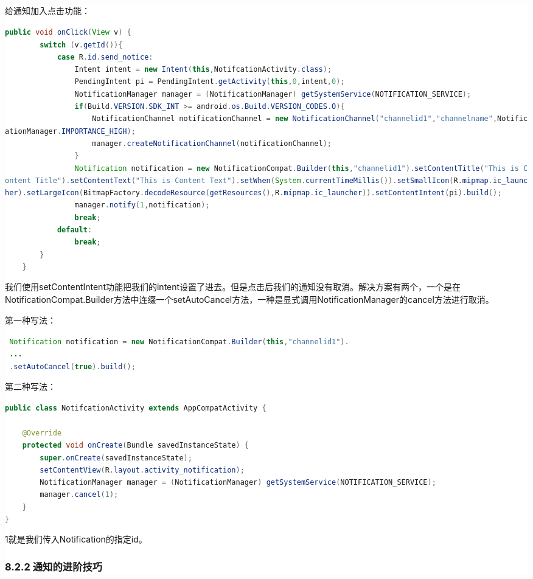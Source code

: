 给通知加入点击功能：

```java
public void onClick(View v) {
        switch (v.getId()){
            case R.id.send_notice:
                Intent intent = new Intent(this,NotifcationActivity.class);
                PendingIntent pi = PendingIntent.getActivity(this,0,intent,0);
                NotificationManager manager = (NotificationManager) getSystemService(NOTIFICATION_SERVICE);
                if(Build.VERSION.SDK_INT >= android.os.Build.VERSION_CODES.O){
                    NotificationChannel notificationChannel = new NotificationChannel("channelid1","channelname",NotificationManager.IMPORTANCE_HIGH);
                    manager.createNotificationChannel(notificationChannel);
                }
                Notification notification = new NotificationCompat.Builder(this,"channelid1").setContentTitle("This is Content Title").setContentText("This is Content Text").setWhen(System.currentTimeMillis()).setSmallIcon(R.mipmap.ic_launcher).setLargeIcon(BitmapFactory.decodeResource(getResources(),R.mipmap.ic_launcher)).setContentIntent(pi).build();
                manager.notify(1,notification);
                break;
            default:
                break;
        }
    }
```

我们使用setContentIntent功能把我们的intent设置了进去。但是点击后我们的通知没有取消。解决方案有两个，一个是在NotificationCompat.Builder方法中连缀一个setAutoCancel方法，一种是显式调用NotificationManager的cancel方法进行取消。

第一种写法：

```java
 Notification notification = new NotificationCompat.Builder(this,"channelid1").
 ...
 .setAutoCancel(true).build();
```

第二种写法：

```java
public class NotifcationActivity extends AppCompatActivity {

    @Override
    protected void onCreate(Bundle savedInstanceState) {
        super.onCreate(savedInstanceState);
        setContentView(R.layout.activity_notification);
        NotificationManager manager = (NotificationManager) getSystemService(NOTIFICATION_SERVICE);
        manager.cancel(1);
    }
}
```

1就是我们传入Notification的指定id。

### 8.2.2 通知的进阶技巧
